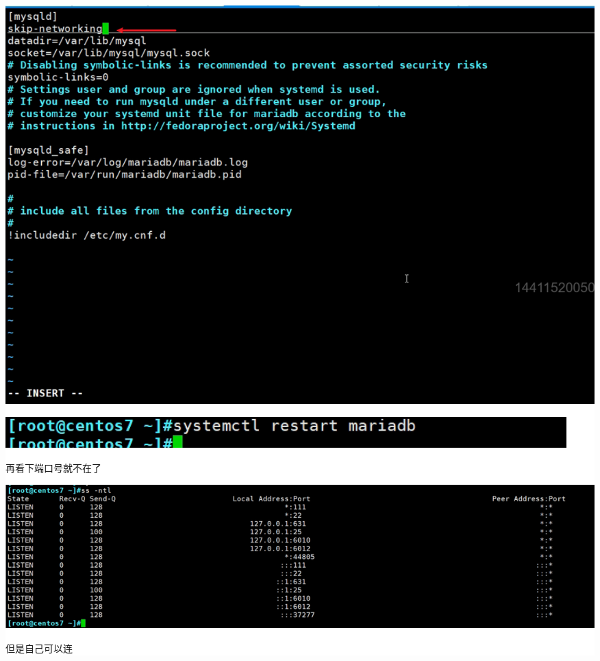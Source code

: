 ![image-20230314204221530](4-mysql基本使用.assets/image-20230314204221530.png) 

![image-20230314204242911](4-mysql基本使用.assets/image-20230314204242911.png)

再看下端口号就不在了

![image-20230314204304435](4-mysql基本使用.assets/image-20230314204304435.png)

但是自己可以连
